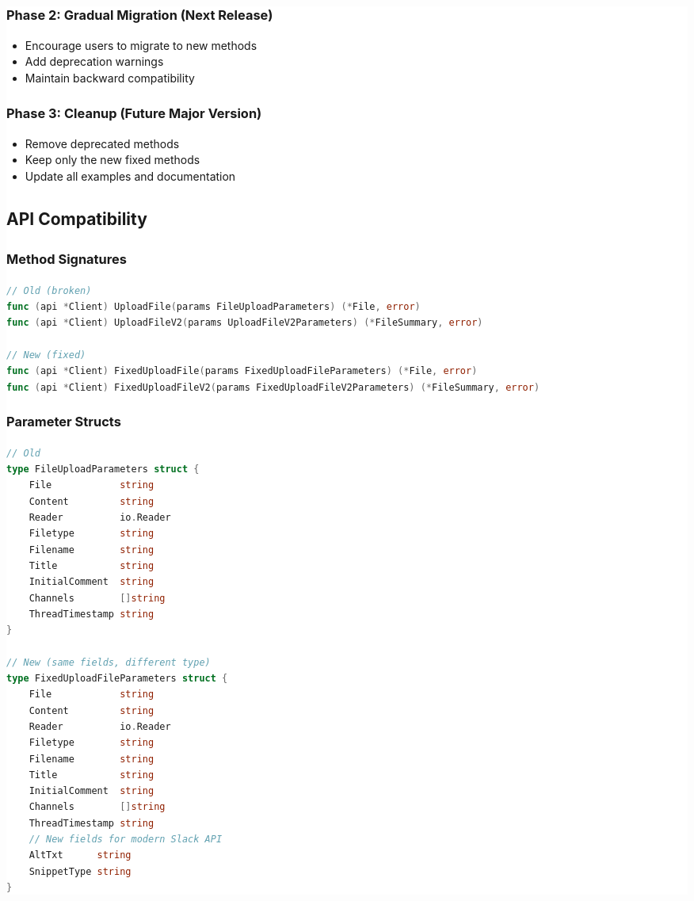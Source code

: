 ### Phase 2: Gradual Migration (Next Release)
- Encourage users to migrate to new methods
- Add deprecation warnings
- Maintain backward compatibility

### Phase 3: Cleanup (Future Major Version)
- Remove deprecated methods
- Keep only the new fixed methods
- Update all examples and documentation

## API Compatibility

### Method Signatures

```go
// Old (broken)
func (api *Client) UploadFile(params FileUploadParameters) (*File, error)
func (api *Client) UploadFileV2(params UploadFileV2Parameters) (*FileSummary, error)

// New (fixed)
func (api *Client) FixedUploadFile(params FixedUploadFileParameters) (*File, error)
func (api *Client) FixedUploadFileV2(params FixedUploadFileV2Parameters) (*FileSummary, error)
```

### Parameter Structs

```go
// Old
type FileUploadParameters struct {
    File            string
    Content         string
    Reader          io.Reader
    Filetype        string
    Filename        string
    Title           string
    InitialComment  string
    Channels        []string
    ThreadTimestamp string
}

// New (same fields, different type)
type FixedUploadFileParameters struct {
    File            string
    Content         string
    Reader          io.Reader
    Filetype        string
    Filename        string
    Title           string
    InitialComment  string
    Channels        []string
    ThreadTimestamp string
    // New fields for modern Slack API
    AltTxt      string
    SnippetType string
}
```
